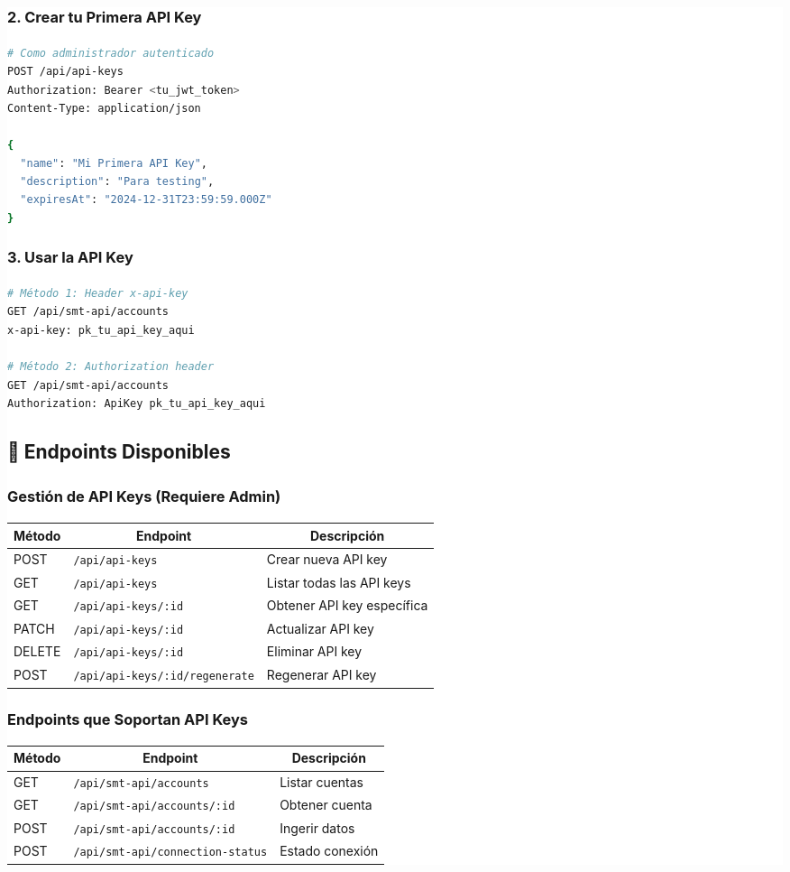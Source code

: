 ### 2. Crear tu Primera API Key

```bash
# Como administrador autenticado
POST /api/api-keys
Authorization: Bearer <tu_jwt_token>
Content-Type: application/json

{
  "name": "Mi Primera API Key",
  "description": "Para testing",
  "expiresAt": "2024-12-31T23:59:59.000Z"
}
```

### 3. Usar la API Key

```bash
# Método 1: Header x-api-key
GET /api/smt-api/accounts
x-api-key: pk_tu_api_key_aqui

# Método 2: Authorization header
GET /api/smt-api/accounts
Authorization: ApiKey pk_tu_api_key_aqui
```

## 🔧 Endpoints Disponibles

### Gestión de API Keys (Requiere Admin)

| Método | Endpoint | Descripción |
|--------|----------|-------------|
| POST | `/api/api-keys` | Crear nueva API key |
| GET | `/api/api-keys` | Listar todas las API keys |
| GET | `/api/api-keys/:id` | Obtener API key específica |
| PATCH | `/api/api-keys/:id` | Actualizar API key |
| DELETE | `/api/api-keys/:id` | Eliminar API key |
| POST | `/api/api-keys/:id/regenerate` | Regenerar API key |

### Endpoints que Soportan API Keys

| Método | Endpoint | Descripción |
|--------|----------|-------------|
| GET | `/api/smt-api/accounts` | Listar cuentas |
| GET | `/api/smt-api/accounts/:id` | Obtener cuenta |
| POST | `/api/smt-api/accounts/:id` | Ingerir datos |
| POST | `/api/smt-api/connection-status` | Estado conexión |
